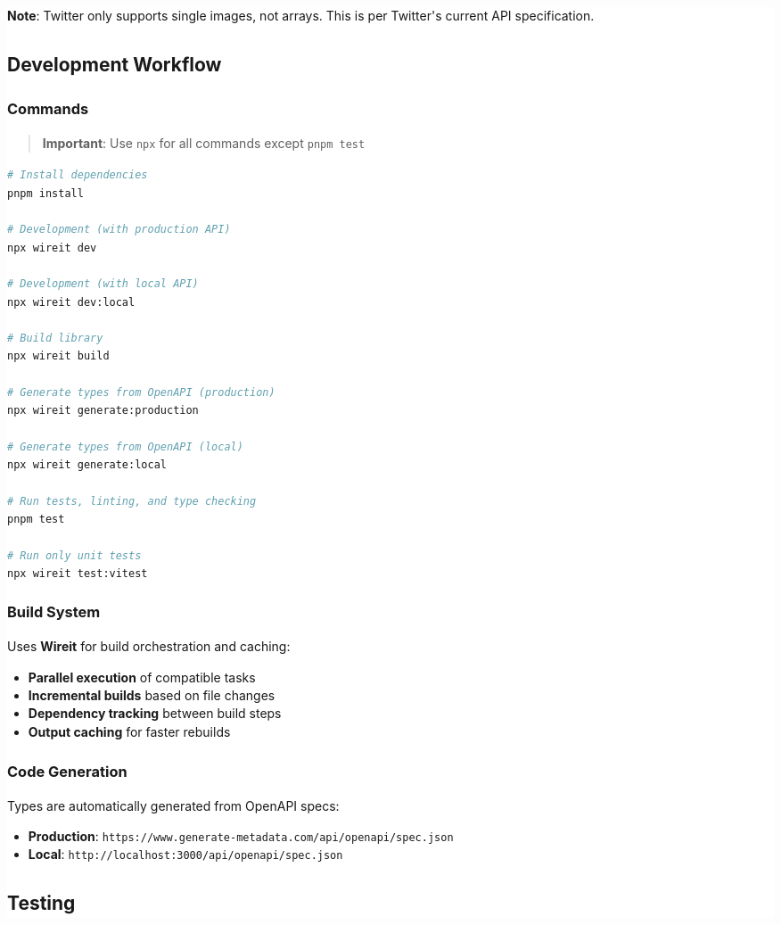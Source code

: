 **Note**: Twitter only supports single images, not arrays. This is per Twitter's current API specification.

## Development Workflow

### Commands

> **Important**: Use `npx` for all commands except `pnpm test`

```bash
# Install dependencies
pnpm install

# Development (with production API)
npx wireit dev

# Development (with local API)
npx wireit dev:local

# Build library
npx wireit build

# Generate types from OpenAPI (production)
npx wireit generate:production

# Generate types from OpenAPI (local)
npx wireit generate:local

# Run tests, linting, and type checking
pnpm test

# Run only unit tests
npx wireit test:vitest
```

### Build System

Uses **Wireit** for build orchestration and caching:

- **Parallel execution** of compatible tasks
- **Incremental builds** based on file changes
- **Dependency tracking** between build steps
- **Output caching** for faster rebuilds

### Code Generation

Types are automatically generated from OpenAPI specs:

- **Production**: `https://www.generate-metadata.com/api/openapi/spec.json`
- **Local**: `http://localhost:3000/api/openapi/spec.json`

## Testing
